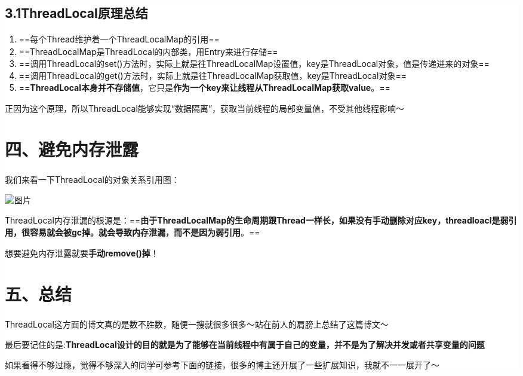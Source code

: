 ## 3.1ThreadLocal原理总结

1. ==每个Thread维护着一个ThreadLocalMap的引用==
2. ==ThreadLocalMap是ThreadLocal的内部类，用Entry来进行存储==
3. ==调用ThreadLocal的set()方法时，实际上就是往ThreadLocalMap设置值，key是ThreadLocal对象，值是传递进来的对象==
4. ==调用ThreadLocal的get()方法时，实际上就是往ThreadLocalMap获取值，key是ThreadLocal对象==
5. ==**ThreadLocal本身并不存储值**，它只是**作为一个key来让线程从ThreadLocalMap获取value**。==

正因为这个原理，所以ThreadLocal能够实现“数据隔离”，获取当前线程的局部变量值，不受其他线程影响～

# 四、避免内存泄露

我们来看一下ThreadLocal的对象关系引用图：

![图片](https://mmbiz.qpic.cn/mmbiz_jpg/2BGWl1qPxib1a3zqXxNAm6O584NJmiar2AVN56p77CkAyxjvhyaZ27HORCZbFeOc1zHcXI1e7CqJqaYiahbW5LBEw/640?wx_fmt=jpeg&tp=webp&wxfrom=5&wx_lazy=1&wx_co=1)

ThreadLocal内存泄漏的根源是：==**由于ThreadLocalMap的生命周期跟Thread一样长，如果没有手动删除对应key，threadloacl是弱引用，很容易就会被gc掉。就会导致内存泄漏，而不是因为弱引用**。==

想要避免内存泄露就要**手动remove()掉**！

# 五、总结

ThreadLocal这方面的博文真的是数不胜数，随便一搜就很多很多～站在前人的肩膀上总结了这篇博文～

最后要记住的是:**ThreadLocal设计的目的就是为了能够在当前线程中有属于自己的变量，并不是为了解决并发或者共享变量的问题**

如果看得不够过瘾，觉得不够深入的同学可参考下面的链接，很多的博主还开展了一些扩展知识，我就不一一展开了～